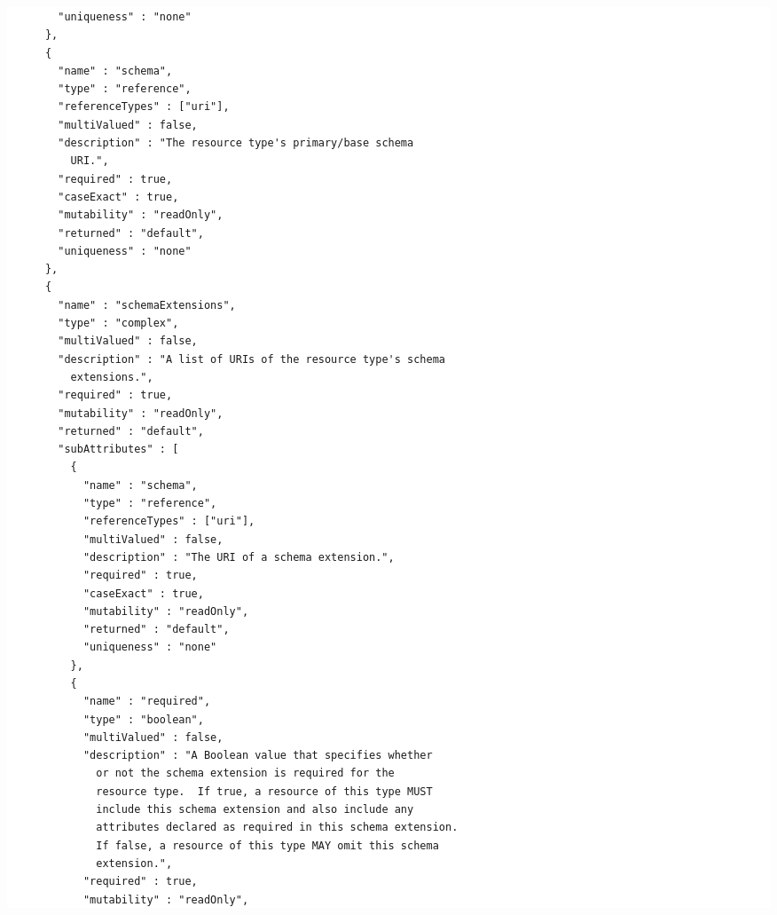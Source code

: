 ~~~
        "uniqueness" : "none"
      },
      {
        "name" : "schema",
        "type" : "reference",
        "referenceTypes" : ["uri"],
        "multiValued" : false,
        "description" : "The resource type's primary/base schema
          URI.",
        "required" : true,
        "caseExact" : true,
        "mutability" : "readOnly",
        "returned" : "default",
        "uniqueness" : "none"
      },
      {
        "name" : "schemaExtensions",
        "type" : "complex",
        "multiValued" : false,
        "description" : "A list of URIs of the resource type's schema
          extensions.",
        "required" : true,
        "mutability" : "readOnly",
        "returned" : "default",
        "subAttributes" : [
          {
            "name" : "schema",
            "type" : "reference",
            "referenceTypes" : ["uri"],
            "multiValued" : false,
            "description" : "The URI of a schema extension.",
            "required" : true,
            "caseExact" : true,
            "mutability" : "readOnly",
            "returned" : "default",
            "uniqueness" : "none"
          },
          {
            "name" : "required",
            "type" : "boolean",
            "multiValued" : false,
            "description" : "A Boolean value that specifies whether
              or not the schema extension is required for the
              resource type.  If true, a resource of this type MUST
              include this schema extension and also include any
              attributes declared as required in this schema extension.
              If false, a resource of this type MAY omit this schema
              extension.",
            "required" : true,
            "mutability" : "readOnly",
